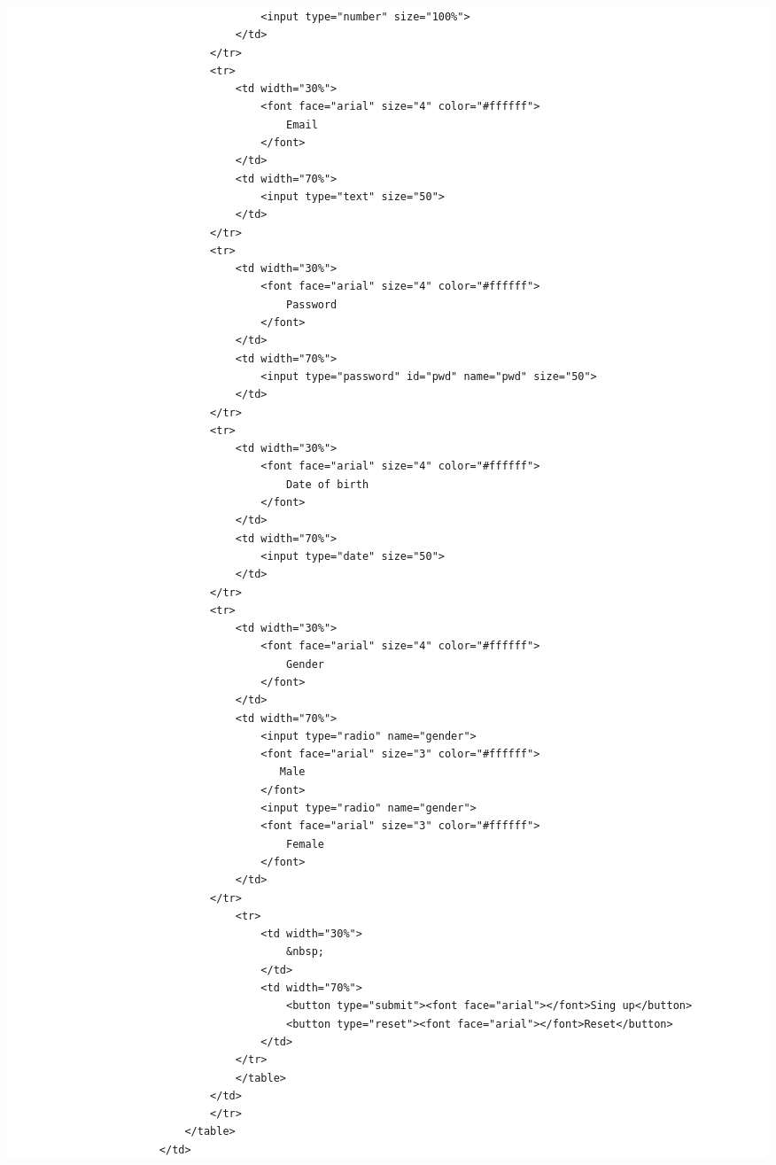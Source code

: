                                             <input type="number" size="100%">
                                        </td>
                                    </tr>
                                    <tr>
                                        <td width="30%">
                                            <font face="arial" size="4" color="#ffffff">
                                                Email
                                            </font>
                                        </td>
                                        <td width="70%">
                                            <input type="text" size="50">
                                        </td>
                                    </tr>
                                    <tr>
                                        <td width="30%">
                                            <font face="arial" size="4" color="#ffffff">
                                                Password
                                            </font>
                                        </td>
                                        <td width="70%">
                                            <input type="password" id="pwd" name="pwd" size="50">
                                        </td>
                                    </tr>
                                    <tr>
                                        <td width="30%">
                                            <font face="arial" size="4" color="#ffffff">
                                                Date of birth
                                            </font>
                                        </td>
                                        <td width="70%">
                                            <input type="date" size="50">
                                        </td>
                                    </tr>
                                    <tr>
                                        <td width="30%">
                                            <font face="arial" size="4" color="#ffffff">
                                                Gender
                                            </font>
                                        </td>
                                        <td width="70%">
                                            <input type="radio" name="gender">
                                            <font face="arial" size="3" color="#ffffff">
                                               Male
                                            </font>
                                            <input type="radio" name="gender">
                                            <font face="arial" size="3" color="#ffffff">
                                                Female
                                            </font>
                                        </td>
                                    </tr>
                                        <tr>
                                            <td width="30%">
                                                &nbsp;
                                            </td>
                                            <td width="70%">
                                                <button type="submit"><font face="arial"></font>Sing up</button>
                                                <button type="reset"><font face="arial"></font>Reset</button>
                                            </td>
                                        </tr>
                                        </table>
                                    </td>
                                    </tr>
                                </table>
                            </td>